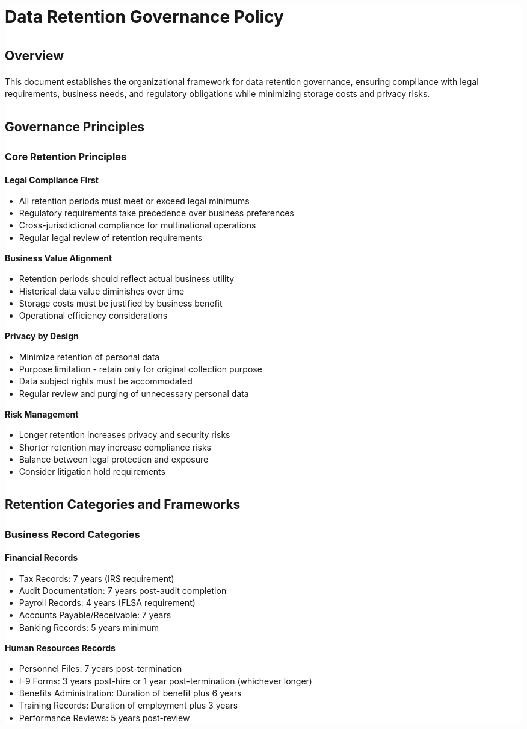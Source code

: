 # Data Retention Governance Policy

## Overview

This document establishes the organizational framework for data retention governance, ensuring compliance with legal requirements, business needs, and regulatory obligations while minimizing storage costs and privacy risks.

## Governance Principles

### Core Retention Principles

**Legal Compliance First**
- All retention periods must meet or exceed legal minimums
- Regulatory requirements take precedence over business preferences
- Cross-jurisdictional compliance for multinational operations
- Regular legal review of retention requirements

**Business Value Alignment**
- Retention periods should reflect actual business utility
- Historical data value diminishes over time
- Storage costs must be justified by business benefit
- Operational efficiency considerations

**Privacy by Design**
- Minimize retention of personal data
- Purpose limitation - retain only for original collection purpose
- Data subject rights must be accommodated
- Regular review and purging of unnecessary personal data

**Risk Management**
- Longer retention increases privacy and security risks
- Shorter retention may increase compliance risks
- Balance between legal protection and exposure
- Consider litigation hold requirements

## Retention Categories and Frameworks

### Business Record Categories

**Financial Records**
- Tax Records: 7 years (IRS requirement)
- Audit Documentation: 7 years post-audit completion
- Payroll Records: 4 years (FLSA requirement)
- Accounts Payable/Receivable: 7 years
- Banking Records: 5 years minimum

**Human Resources Records**
- Personnel Files: 7 years post-termination
- I-9 Forms: 3 years post-hire or 1 year post-termination (whichever longer)
- Benefits Administration: Duration of benefit plus 6 years
- Training Records: Duration of employment plus 3 years
- Performance Reviews: 5 years post-review
